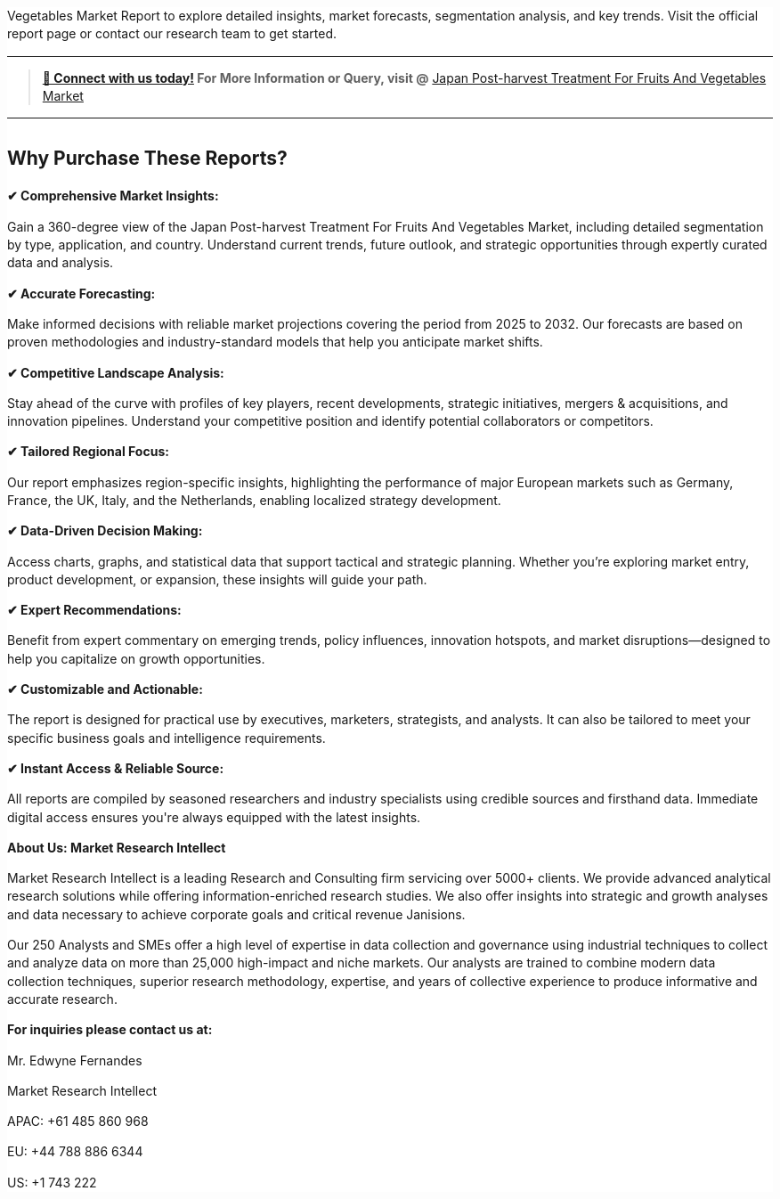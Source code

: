 Vegetables Market Report to explore detailed insights, market forecasts, segmentation analysis, and key trends. Visit the official report page or contact our research team to get started.</p><hr /><blockquote><p><span class="font-[700]"><strong><a href="https://www.marketresearchintellect.com/product/global-post-harvest-treatment-for-fruits-and-vegetables-market/?utm_source=Linkedin&utm_medium=832">📩 Connect with us today!</a> For More Information or Query, visit&nbsp;@</strong>&nbsp;</span><span class="font-[700]"><a href="https://www.marketresearchintellect.com/product/global-post-harvest-treatment-for-fruits-and-vegetables-market/?utm_source=Linkedin&utm_medium=832" target="_blank" data-tracking-control-name="article-ssr-frontend-pulse_little-text-block" data-tracking-will-navigate="" data-test-link="">Japan Post-harvest Treatment For Fruits And Vegetables Market</a></span></p></blockquote><hr /><h2>Why Purchase These Reports?</h2><p><strong>✔ Comprehensive Market Insights:</strong></p><p>Gain a 360-degree view of the Japan Post-harvest Treatment For Fruits And Vegetables Market, including detailed segmentation by type, application, and country. Understand current trends, future outlook, and strategic opportunities through expertly curated data and analysis.</p><p><strong>✔ Accurate Forecasting:</strong></p><p>Make informed decisions with reliable market projections covering the period from 2025 to 2032. Our forecasts are based on proven methodologies and industry-standard models that help you anticipate market shifts.</p><p><strong>✔ Competitive Landscape Analysis:</strong></p><p>Stay ahead of the curve with profiles of key players, recent developments, strategic initiatives, mergers &amp; acquisitions, and innovation pipelines. Understand your competitive position and identify potential collaborators or competitors.</p><p><strong>✔ Tailored Regional Focus:</strong></p><p>Our report emphasizes region-specific insights, highlighting the performance of major European markets such as Germany, France, the UK, Italy, and the Netherlands, enabling localized strategy development.</p><p><strong>✔ Data-Driven Decision Making:</strong></p><p>Access charts, graphs, and statistical data that support tactical and strategic planning. Whether you&rsquo;re exploring market entry, product development, or expansion, these insights will guide your path.</p><p><strong>✔ Expert Recommendations:</strong></p><p>Benefit from expert commentary on emerging trends, policy influences, innovation hotspots, and market disruptions&mdash;designed to help you capitalize on growth opportunities.</p><p><strong>✔ Customizable and Actionable:</strong></p><p>The report is designed for practical use by executives, marketers, strategists, and analysts. It can also be tailored to meet your specific business goals and intelligence requirements.</p><p><strong>✔ Instant Access &amp; Reliable Source:</strong></p><p>All reports are compiled by seasoned researchers and industry specialists using credible sources and firsthand data. Immediate digital access ensures you're always equipped with the latest insights.</p><p><strong><span class="font-[700]">About Us: Market Research Intellect</span></strong></p><p><span class="">Market Research Intellect is a leading Research and Consulting firm servicing over 5000+ clients. We provide advanced analytical research solutions while offering information-enriched research studies.&nbsp;</span>We also offer insights into strategic and growth analyses and data necessary to achieve corporate goals and critical revenue Janisions.</p><p><span class="">Our 250 Analysts and SMEs offer a high level of expertise in data collection and governance using industrial techniques to collect and analyze data on more than 25,000 high-impact and niche markets. Our analysts are trained to combine modern data collection techniques, superior research methodology, expertise, and years of collective experience to produce informative and accurate research.</span></p><p><strong>For inquiries please contact us at:</strong></p><p>Mr. Edwyne Fernandes</p><p>Market Research Intellect</p><p>APAC: +61 485 860 968</p><p>EU: +44 788 886 6344</p><p>US: +1 743 222